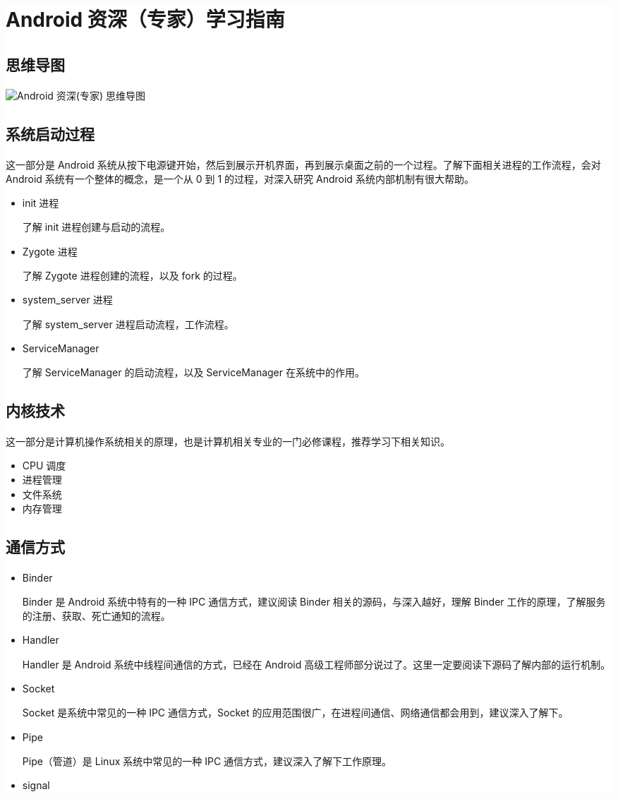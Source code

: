 # Android 资深（专家）学习指南

## 思维导图

![Android 资深(专家) 思维导图](https://raw.githubusercontent.com/jeanboydev/Android-ReadTheFuckingSourceCode/master/resources/images/xmind/Android%E8%B5%84%E6%B7%B1.png)

## 系统启动过程

这一部分是 Android 系统从按下电源键开始，然后到展示开机界面，再到展示桌面之前的一个过程。了解下面相关进程的工作流程，会对 Android 系统有一个整体的概念，是一个从 0 到 1 的过程，对深入研究 Android 系统内部机制有很大帮助。

- init 进程

  了解 init 进程创建与启动的流程。

- Zygote 进程

  了解 Zygote 进程创建的流程，以及 fork 的过程。

- system_server 进程

  了解 system_server 进程启动流程，工作流程。

- ServiceManager

  了解 ServiceManager 的启动流程，以及 ServiceManager 在系统中的作用。

## 内核技术

这一部分是计算机操作系统相关的原理，也是计算机相关专业的一门必修课程，推荐学习下相关知识。

- CPU 调度
- 进程管理
- 文件系统
- 内存管理

## 通信方式

- Binder

  Binder 是 Android 系统中特有的一种 IPC 通信方式，建议阅读 Binder 相关的源码，与深入越好，理解 Binder 工作的原理，了解服务的注册、获取、死亡通知的流程。

- Handler

  Handler 是 Android 系统中线程间通信的方式，已经在 Android 高级工程师部分说过了。这里一定要阅读下源码了解内部的运行机制。

- Socket

  Socket 是系统中常见的一种 IPC 通信方式，Socket 的应用范围很广，在进程间通信、网络通信都会用到，建议深入了解下。

- Pipe

  Pipe（管道）是 Linux 系统中常见的一种 IPC 通信方式，建议深入了解下工作原理。

- signal 
